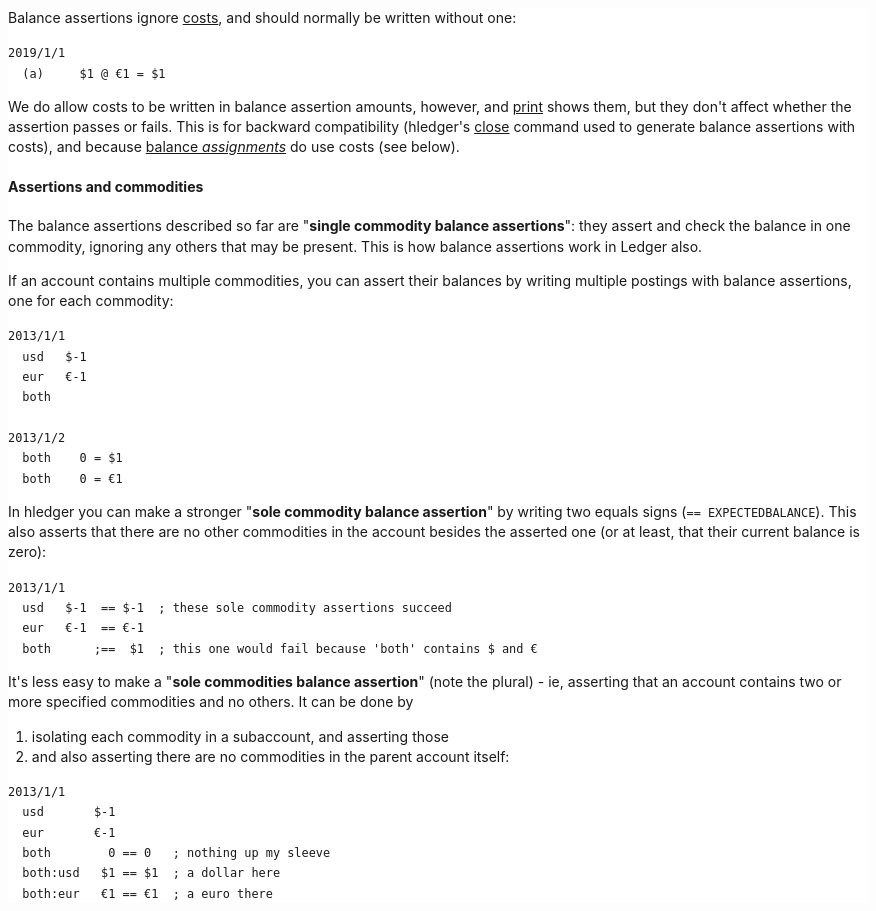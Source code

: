Balance assertions ignore [costs](#costs), and should normally be
written without one:

``` journal
2019/1/1
  (a)     $1 @ €1 = $1
```

We do allow costs to be written in balance assertion amounts, however,
and [print](#print) shows them, but they don\'t affect whether the
assertion passes or fails. This is for backward compatibility
(hledger\'s [close](#close) command used to generate balance assertions
with costs), and because [balance *assignments*](#balance-assignments)
do use costs (see below).

#### Assertions and commodities

The balance assertions described so far are \"**single commodity balance
assertions**\": they assert and check the balance in one commodity,
ignoring any others that may be present. This is how balance assertions
work in Ledger also.

If an account contains multiple commodities, you can assert their
balances by writing multiple postings with balance assertions, one for
each commodity:

``` journal
2013/1/1
  usd   $-1
  eur   €-1
  both

2013/1/2
  both    0 = $1
  both    0 = €1
```

In hledger you can make a stronger \"**sole commodity balance
assertion**\" by writing two equals signs (`== EXPECTEDBALANCE`). This
also asserts that there are no other commodities in the account besides
the asserted one (or at least, that their current balance is zero):

    2013/1/1
      usd   $-1  == $-1  ; these sole commodity assertions succeed
      eur   €-1  == €-1
      both      ;==  $1  ; this one would fail because 'both' contains $ and €

It\'s less easy to make a \"**sole commodities balance assertion**\"
(note the plural) - ie, asserting that an account contains two or more
specified commodities and no others. It can be done by

1.  isolating each commodity in a subaccount, and asserting those
2.  and also asserting there are no commodities in the parent account
    itself:

``` journal
2013/1/1
  usd       $-1
  eur       €-1
  both        0 == 0   ; nothing up my sleeve
  both:usd   $1 == $1  ; a dollar here
  both:eur   €1 == €1  ; a euro there
```
